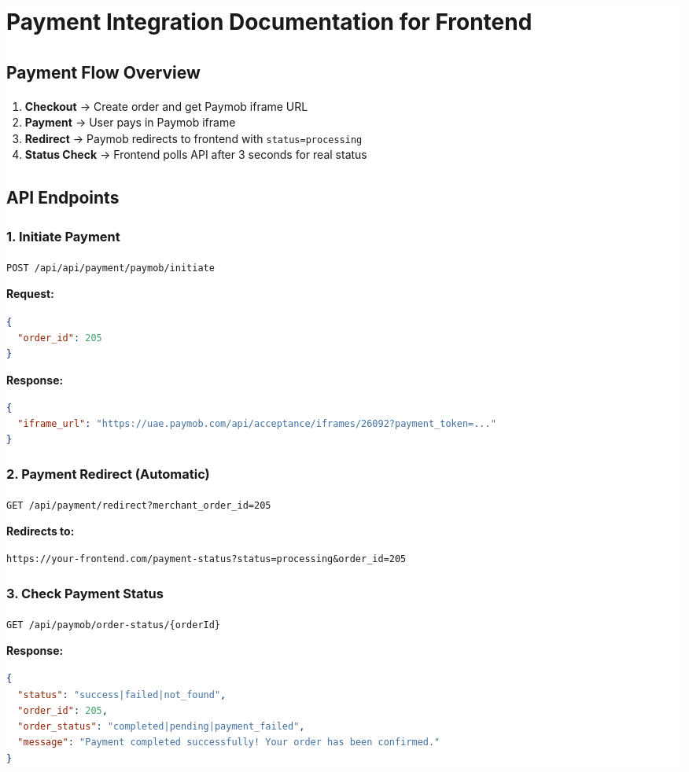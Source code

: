 # Payment Integration Documentation for Frontend

## Payment Flow Overview

1. **Checkout** → Create order and get Paymob iframe URL
2. **Payment** → User pays in Paymob iframe
3. **Redirect** → Paymob redirects to frontend with `status=processing`
4. **Status Check** → Frontend polls API after 3 seconds for real status

## API Endpoints

### 1. Initiate Payment
```
POST /api/api/payment/paymob/initiate
```

**Request:**
```json
{
  "order_id": 205
}
```

**Response:**
```json
{
  "iframe_url": "https://uae.paymob.com/api/acceptance/iframes/26092?payment_token=..."
}
```

### 2. Payment Redirect (Automatic)
```
GET /api/payment/redirect?merchant_order_id=205
```

**Redirects to:**
```
https://your-frontend.com/payment-status?status=processing&order_id=205
```

### 3. Check Payment Status
```
GET /api/paymob/order-status/{orderId}
```

**Response:**
```json
{
  "status": "success|failed|not_found",
  "order_id": 205,
  "order_status": "completed|pending|payment_failed",
  "message": "Payment completed successfully! Your order has been confirmed."
}
```
